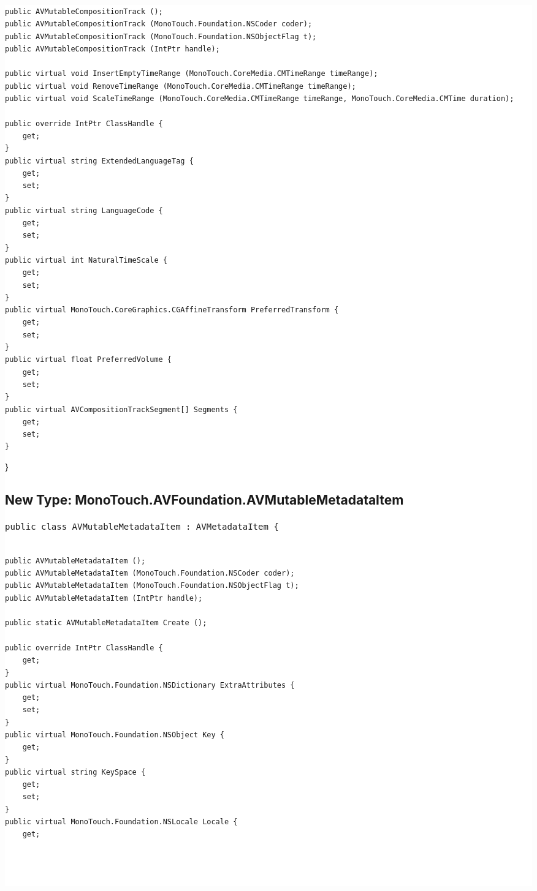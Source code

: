 	public AVMutableCompositionTrack ();
	public AVMutableCompositionTrack (MonoTouch.Foundation.NSCoder coder);
	public AVMutableCompositionTrack (MonoTouch.Foundation.NSObjectFlag t);
	public AVMutableCompositionTrack (IntPtr handle);
	
	public virtual void InsertEmptyTimeRange (MonoTouch.CoreMedia.CMTimeRange timeRange);
	public virtual void RemoveTimeRange (MonoTouch.CoreMedia.CMTimeRange timeRange);
	public virtual void ScaleTimeRange (MonoTouch.CoreMedia.CMTimeRange timeRange, MonoTouch.CoreMedia.CMTime duration);
	
	public override IntPtr ClassHandle {
		get;
	}
	public virtual string ExtendedLanguageTag {
		get;
		set;
	}
	public virtual string LanguageCode {
		get;
		set;
	}
	public virtual int NaturalTimeScale {
		get;
		set;
	}
	public virtual MonoTouch.CoreGraphics.CGAffineTransform PreferredTransform {
		get;
		set;
	}
	public virtual float PreferredVolume {
		get;
		set;
	}
	public virtual AVCompositionTrackSegment[] Segments {
		get;
		set;
	}
}
</pre>
<h2>New Type: MonoTouch.AVFoundation.AVMutableMetadataItem</h2>
<pre>
public class AVMutableMetadataItem : AVMetadataItem {
	
	public AVMutableMetadataItem ();
	public AVMutableMetadataItem (MonoTouch.Foundation.NSCoder coder);
	public AVMutableMetadataItem (MonoTouch.Foundation.NSObjectFlag t);
	public AVMutableMetadataItem (IntPtr handle);
	
	public static AVMutableMetadataItem Create ();
	
	public override IntPtr ClassHandle {
		get;
	}
	public virtual MonoTouch.Foundation.NSDictionary ExtraAttributes {
		get;
		set;
	}
	public virtual MonoTouch.Foundation.NSObject Key {
		get;
	}
	public virtual string KeySpace {
		get;
		set;
	}
	public virtual MonoTouch.Foundation.NSLocale Locale {
		get;